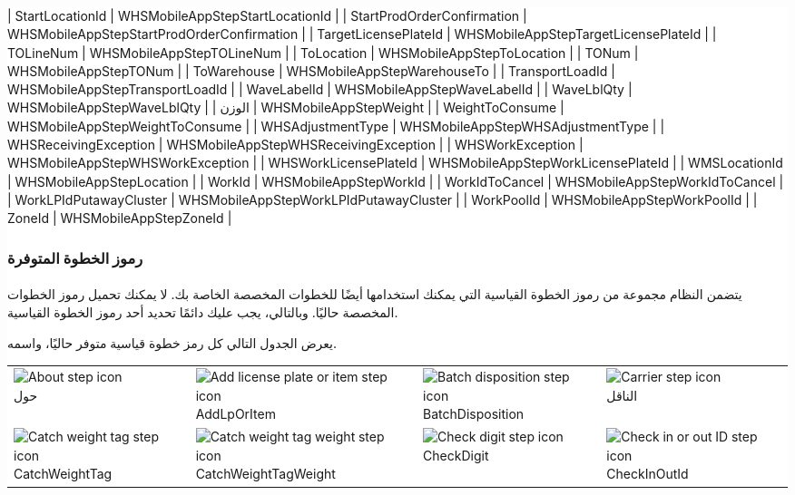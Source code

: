 | StartLocationId | WHSMobileAppStepStartLocationId |
| StartProdOrderConfirmation | WHSMobileAppStepStartProdOrderConfirmation |
| TargetLicensePlateId | WHSMobileAppStepTargetLicensePlateId |
| TOLineNum | WHSMobileAppStepTOLineNum |
| ToLocation | WHSMobileAppStepToLocation |
| TONum | WHSMobileAppStepTONum |
| ToWarehouse | WHSMobileAppStepWarehouseTo |
| TransportLoadId | WHSMobileAppStepTransportLoadId |
| WaveLabelId | WHSMobileAppStepWaveLabelId |
| WaveLblQty | WHSMobileAppStepWaveLblQty |
| الوزن | WHSMobileAppStepWeight |
| WeightToConsume | WHSMobileAppStepWeightToConsume |
| WHSAdjustmentType | WHSMobileAppStepWHSAdjustmentType |
| WHSReceivingException | WHSMobileAppStepWHSReceivingException |
| WHSWorkException | WHSMobileAppStepWHSWorkException |
| WHSWorkLicensePlateId | WHSMobileAppStepWorkLicensePlateId |
| WMSLocationId | WHSMobileAppStepLocation |
| WorkId | WHSMobileAppStepWorkId |
| WorkIdToCancel | WHSMobileAppStepWorkIdToCancel |
| WorkLPIdPutawayCluster | WHSMobileAppStepWorkLPIdPutawayCluster |
| WorkPoolId | WHSMobileAppStepWorkPoolId |
| ZoneId | WHSMobileAppStepZoneId |

### <a name="available-step-icons"></a><a name="step-icons"></a>رموز الخطوة المتوفرة

يتضمن النظام مجموعة من رموز الخطوة القياسية التي يمكنك استخدامها أيضًا للخطوات المخصصة الخاصة بك. لا يمكنك تحميل رموز الخطوات المخصصة حاليًا. وبالتالي، يجب عليك دائمًا تحديد أحد رموز الخطوة القياسية.

يعرض الجدول التالي كل رمز خطوة قياسية متوفر حاليًا، واسمه.

<table>
<tbody>
<tr>
<td><img src="media/step-icons-about.png" alt="About step icon" title="حول رمز الخطوة"><br>حول</td>
<td><img src="media/step-icons-add-lp.png" alt="Add license plate or item step icon" title="إضافة لوحة ترخيص أو رمز خطوة صنف"><br>AddLpOrItem</td>
<td><img src="media/step-icons-batch-disposition.png" alt="Batch disposition step icon" title="رمز خطوة إرجاع الدفعة"><br>BatchDisposition</td>
<td><img src="media/step-icons-carrier.png" alt="Carrier step icon" title="رمز خطوة الكاريرية"><br>الناقل</td>
</tr>
<tr>
<td><img src="media/step-icons-cw-tag.png" alt="Catch weight tag step icon" title="رمز خطوة العلامة الخاصة بوزن التعبئة"><br>CatchWeightTag</td>
<td><img src="media/step-icons-cw-tag-weight.png" alt="Catch weight tag weight step icon" title="رمز خطوة وزن علامة وزن التعبئة"><br>CatchWeightTagWeight</td>
<td><img src="media/step-icons-check-digit.png" alt="Check digit step icon" title="رمز خطوة رقم الفحص"><br>CheckDigit</td>
<td><img src="media/step-icons-check-in-out.png" alt="Check in or out ID step icon" title="رمز خطوة معرف الإيداع والسحب"><br>CheckInOutId</td>